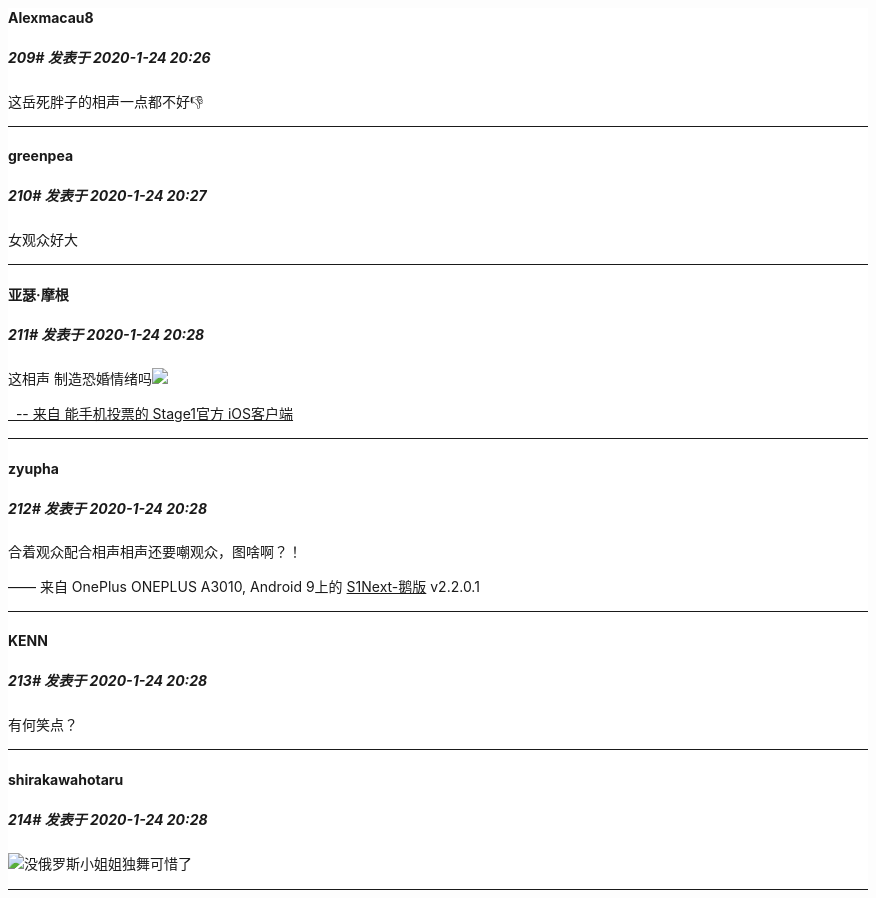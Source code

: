 ####  Alexmacau8  
##### 209#       发表于 2020-1-24 20:26


这岳死胖子的相声一点都不好👎


-----

####  greenpea  
##### 210#       发表于 2020-1-24 20:27


女观众好大


-----

####  亚瑟·摩根  
##### 211#       发表于 2020-1-24 20:28


这相声 制造恐婚情绪吗<img src="https://static.saraba1st.com/image/smiley/face2017/032.png" referrerpolicy="no-referrer">

[  -- 来自 能手机投票的 Stage1官方 iOS客户端](https://itunes.apple.com/fi/app/saraba1st/id1221237470?mt=8)


-----

####  zyupha  
##### 212#       发表于 2020-1-24 20:28


合着观众配合相声相声还要嘲观众，图啥啊？！

—— 来自 OnePlus ONEPLUS A3010, Android 9上的 [S1Next-鹅版](https://github.com/ykrank/S1-Next/releases) v2.2.0.1


-----

####  KENN  
##### 213#       发表于 2020-1-24 20:28


有何笑点？


-----

####  shirakawahotaru  
##### 214#       发表于 2020-1-24 20:28


<img src="https://static.saraba1st.com/image/smiley/face2017/018.png" referrerpolicy="no-referrer">没俄罗斯小姐姐独舞可惜了


-----
